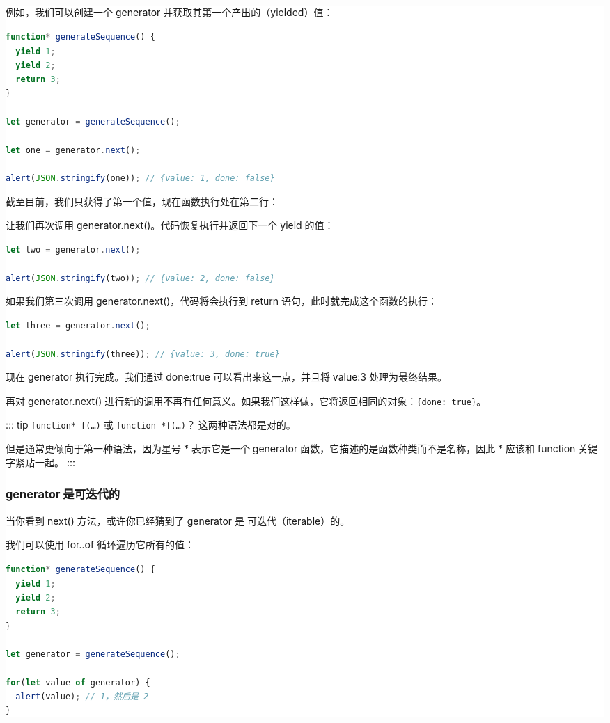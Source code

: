 例如，我们可以创建一个 generator 并获取其第一个产出的（yielded）值：

``` javascript
function* generateSequence() {
  yield 1;
  yield 2;
  return 3;
}

let generator = generateSequence();

let one = generator.next();

alert(JSON.stringify(one)); // {value: 1, done: false}
```
截至目前，我们只获得了第一个值，现在函数执行处在第二行：

让我们再次调用 generator.next()。代码恢复执行并返回下一个 yield 的值：

``` javascript
let two = generator.next();

alert(JSON.stringify(two)); // {value: 2, done: false}
```
如果我们第三次调用 generator.next()，代码将会执行到 return 语句，此时就完成这个函数的执行：

``` javascript
let three = generator.next();

alert(JSON.stringify(three)); // {value: 3, done: true}
```

现在 generator 执行完成。我们通过 done:true 可以看出来这一点，并且将 value:3 处理为最终结果。

再对 generator.next() 进行新的调用不再有任何意义。如果我们这样做，它将返回相同的对象：`{done: true}`。

::: tip `function* f(…)` 或 `function *f(…)`？
这两种语法都是对的。

但是通常更倾向于第一种语法，因为星号 * 表示它是一个 generator 函数，它描述的是函数种类而不是名称，因此 * 应该和 function 关键字紧贴一起。
:::

### generator 是可迭代的

当你看到 next() 方法，或许你已经猜到了 generator 是 可迭代（iterable）的。

我们可以使用 for..of 循环遍历它所有的值：

``` javascript
function* generateSequence() {
  yield 1;
  yield 2;
  return 3;
}

let generator = generateSequence();

for(let value of generator) {
  alert(value); // 1，然后是 2
}
```
